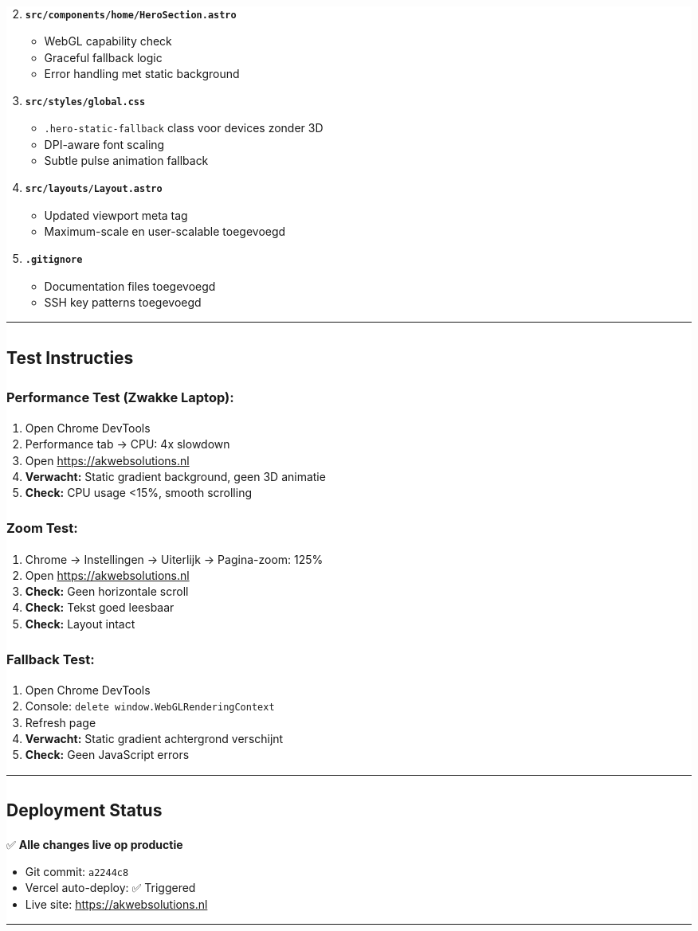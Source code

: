 2. **`src/components/home/HeroSection.astro`**
   - WebGL capability check
   - Graceful fallback logic
   - Error handling met static background

3. **`src/styles/global.css`**
   - `.hero-static-fallback` class voor devices zonder 3D
   - DPI-aware font scaling
   - Subtle pulse animation fallback

4. **`src/layouts/Layout.astro`**
   - Updated viewport meta tag
   - Maximum-scale en user-scalable toegevoegd

5. **`.gitignore`**
   - Documentation files toegevoegd
   - SSH key patterns toegevoegd

---

## Test Instructies

### Performance Test (Zwakke Laptop):
1. Open Chrome DevTools
2. Performance tab → CPU: 4x slowdown
3. Open https://akwebsolutions.nl
4. **Verwacht:** Static gradient background, geen 3D animatie
5. **Check:** CPU usage <15%, smooth scrolling

### Zoom Test:
1. Chrome → Instellingen → Uiterlijk → Pagina-zoom: 125%
2. Open https://akwebsolutions.nl
3. **Check:** Geen horizontale scroll
4. **Check:** Tekst goed leesbaar
5. **Check:** Layout intact

### Fallback Test:
1. Open Chrome DevTools
2. Console: `delete window.WebGLRenderingContext`
3. Refresh page
4. **Verwacht:** Static gradient achtergrond verschijnt
5. **Check:** Geen JavaScript errors

---

## Deployment Status

✅ **Alle changes live op productie**
- Git commit: `a2244c8`
- Vercel auto-deploy: ✅ Triggered
- Live site: https://akwebsolutions.nl

---